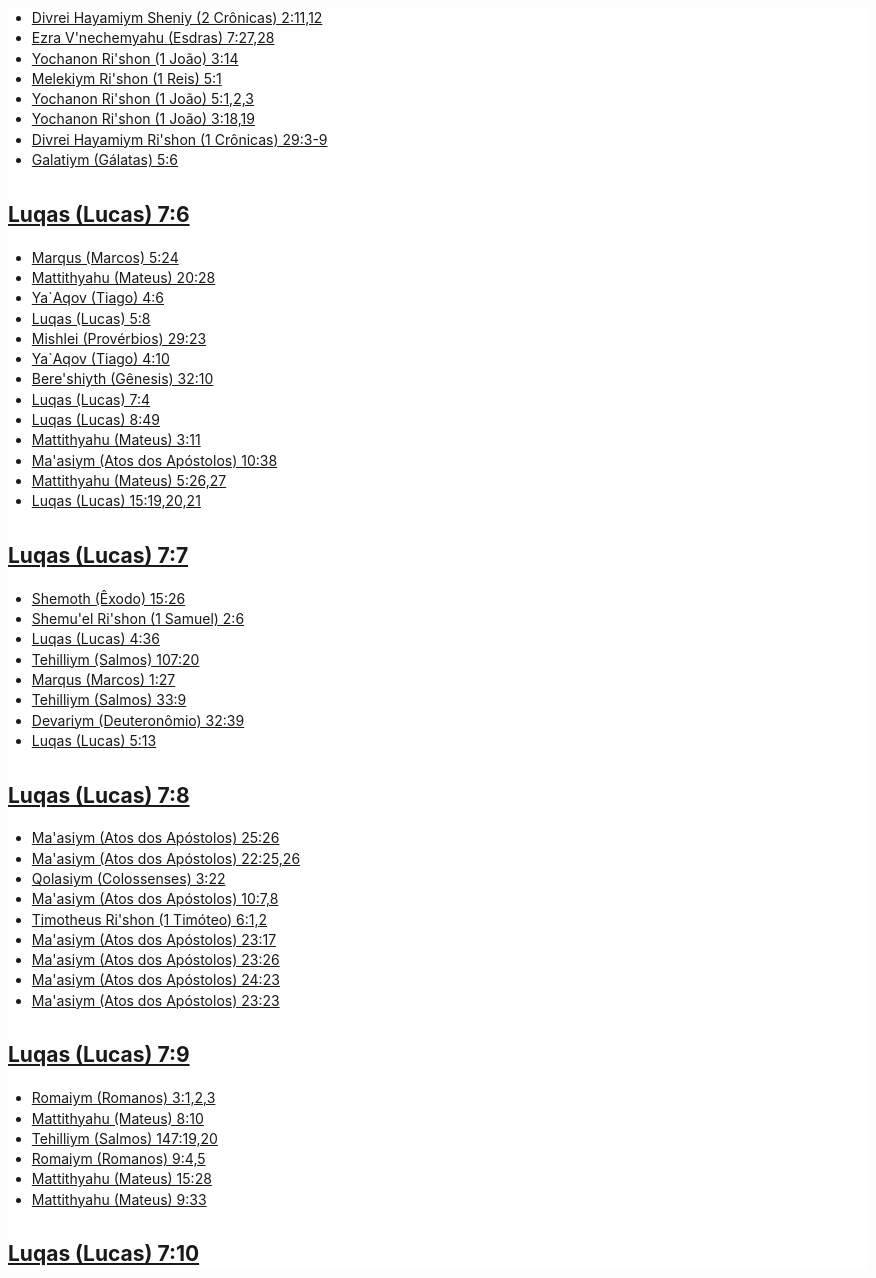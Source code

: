 - [Divrei Hayamiym Sheniy (2 Crônicas) 2:11,12](https://bible.ozzuu.com/pt_yah/2Ch/2#11)
- [Ezra V'nechemyahu (Esdras) 7:27,28](https://bible.ozzuu.com/pt_yah/1Ez/7#27)
- [Yochanon Ri'shon (1 João) 3:14](https://bible.ozzuu.com/pt_yah/1Jo/3#14)
- [Melekiym Ri'shon (1 Reis) 5:1](https://bible.ozzuu.com/pt_yah/1Ki/5#1)
- [Yochanon Ri'shon (1 João) 5:1,2,3](https://bible.ozzuu.com/pt_yah/1Jo/5#1)
- [Yochanon Ri'shon (1 João) 3:18,19](https://bible.ozzuu.com/pt_yah/1Jo/3#18)
- [Divrei Hayamiym Ri'shon (1 Crônicas) 29:3-9](https://bible.ozzuu.com/pt_yah/1Ch/29#3)
- [Galatiym (Gálatas) 5:6](https://bible.ozzuu.com/pt_yah/Gal/5#6)
<h2 id="6"><a href="https://bible.ozzuu.com/pt_yah/Luk/7#6" target="_blank">Luqas (Lucas) 7:6</a></h2>

- [Marqus (Marcos) 5:24](https://bible.ozzuu.com/pt_yah/Mar/5#24)
- [Mattithyahu (Mateus) 20:28](https://bible.ozzuu.com/pt_yah/Mat/20#28)
- [Ya`Aqov (Tiago) 4:6](https://bible.ozzuu.com/pt_yah/Jam/4#6)
- [Luqas (Lucas) 5:8](https://bible.ozzuu.com/pt_yah/Luk/5#8)
- [Mishlei (Provérbios) 29:23](https://bible.ozzuu.com/pt_yah/Pro/29#23)
- [Ya`Aqov (Tiago) 4:10](https://bible.ozzuu.com/pt_yah/Jam/4#10)
- [Bere'shiyth (Gênesis) 32:10](https://bible.ozzuu.com/pt_yah/Gen/32#10)
- [Luqas (Lucas) 7:4](https://bible.ozzuu.com/pt_yah/Luk/7#4)
- [Luqas (Lucas) 8:49](https://bible.ozzuu.com/pt_yah/Luk/8#49)
- [Mattithyahu (Mateus) 3:11](https://bible.ozzuu.com/pt_yah/Mat/3#11)
- [Ma'asiym (Atos dos Apóstolos) 10:38](https://bible.ozzuu.com/pt_yah/Act/10#38)
- [Mattithyahu (Mateus) 5:26,27](https://bible.ozzuu.com/pt_yah/Mat/5#26)
- [Luqas (Lucas) 15:19,20,21](https://bible.ozzuu.com/pt_yah/Luk/15#19)
<h2 id="7"><a href="https://bible.ozzuu.com/pt_yah/Luk/7#7" target="_blank">Luqas (Lucas) 7:7</a></h2>

- [Shemoth (Êxodo) 15:26](https://bible.ozzuu.com/pt_yah/Exo/15#26)
- [Shemu'el Ri'shon (1 Samuel) 2:6](https://bible.ozzuu.com/pt_yah/1Sm/2#6)
- [Luqas (Lucas) 4:36](https://bible.ozzuu.com/pt_yah/Luk/4#36)
- [Tehilliym (Salmos) 107:20](https://bible.ozzuu.com/pt_yah/Psa/107#20)
- [Marqus (Marcos) 1:27](https://bible.ozzuu.com/pt_yah/Mar/1#27)
- [Tehilliym (Salmos) 33:9](https://bible.ozzuu.com/pt_yah/Psa/33#9)
- [Devariym (Deuteronômio) 32:39](https://bible.ozzuu.com/pt_yah/Deu/32#39)
- [Luqas (Lucas) 5:13](https://bible.ozzuu.com/pt_yah/Luk/5#13)
<h2 id="8"><a href="https://bible.ozzuu.com/pt_yah/Luk/7#8" target="_blank">Luqas (Lucas) 7:8</a></h2>

- [Ma'asiym (Atos dos Apóstolos) 25:26](https://bible.ozzuu.com/pt_yah/Act/25#26)
- [Ma'asiym (Atos dos Apóstolos) 22:25,26](https://bible.ozzuu.com/pt_yah/Act/22#25)
- [Qolasiym (Colossenses) 3:22](https://bible.ozzuu.com/pt_yah/Col/3#22)
- [Ma'asiym (Atos dos Apóstolos) 10:7,8](https://bible.ozzuu.com/pt_yah/Act/10#7)
- [Timotheus Ri'shon (1 Timóteo) 6:1,2](https://bible.ozzuu.com/pt_yah/1Ti/6#1)
- [Ma'asiym (Atos dos Apóstolos) 23:17](https://bible.ozzuu.com/pt_yah/Act/23#17)
- [Ma'asiym (Atos dos Apóstolos) 23:26](https://bible.ozzuu.com/pt_yah/Act/23#26)
- [Ma'asiym (Atos dos Apóstolos) 24:23](https://bible.ozzuu.com/pt_yah/Act/24#23)
- [Ma'asiym (Atos dos Apóstolos) 23:23](https://bible.ozzuu.com/pt_yah/Act/23#23)
<h2 id="9"><a href="https://bible.ozzuu.com/pt_yah/Luk/7#9" target="_blank">Luqas (Lucas) 7:9</a></h2>

- [Romaiym (Romanos) 3:1,2,3](https://bible.ozzuu.com/pt_yah/Rom/3#1)
- [Mattithyahu (Mateus) 8:10](https://bible.ozzuu.com/pt_yah/Mat/8#10)
- [Tehilliym (Salmos) 147:19,20](https://bible.ozzuu.com/pt_yah/Psa/147#19)
- [Romaiym (Romanos) 9:4,5](https://bible.ozzuu.com/pt_yah/Rom/9#4)
- [Mattithyahu (Mateus) 15:28](https://bible.ozzuu.com/pt_yah/Mat/15#28)
- [Mattithyahu (Mateus) 9:33](https://bible.ozzuu.com/pt_yah/Mat/9#33)
<h2 id="10"><a href="https://bible.ozzuu.com/pt_yah/Luk/7#10" target="_blank">Luqas (Lucas) 7:10</a></h2>
